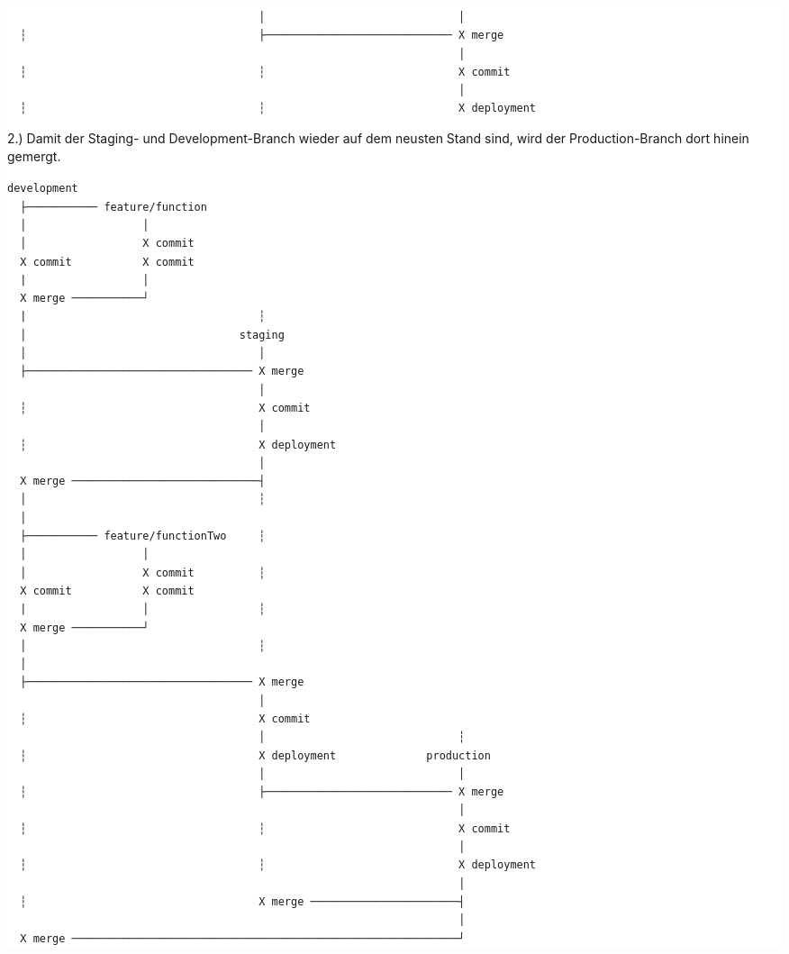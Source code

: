 ```
                                       │                              │
  ┆                                    ├───────────────────────────── X merge
                                                                      │
  ┆                                    ┆                              X commit
                                                                      │
  ┆                                    ┆                              X deployment
```

2.)  Damit der Staging- und Development-Branch wieder auf dem neusten Stand sind, wird der Production-Branch dort hinein gemergt.

```
development
  ├─────────── feature/function
  │                  │
  │                  X commit
  X commit           X commit
  |                  │
  X merge ───────────┘
  |                                    ┆
  │                                 staging
  │                                    │  
  ├─────────────────────────────────── X merge
                                       │
  ┆                                    X commit
                                       │
  ┆                                    X deployment
                                       │
  X merge ─────────────────────────────┤
  │                                    ┆  
  │                                     
  ├─────────── feature/functionTwo     ┆ 
  │                  │                  
  │                  X commit          ┆
  X commit           X commit           
  |                  │                 ┆
  X merge ───────────┘                  
  │                                    ┆
  │                                       
  ├─────────────────────────────────── X merge
                                       │
  ┆                                    X commit
                                       │                              ┆
  ┆                                    X deployment              production          
                                       │                              │
  ┆                                    ├───────────────────────────── X merge
                                                                      │
  ┆                                    ┆                              X commit
                                                                      │
  ┆                                    ┆                              X deployment
                                                                      │
  ┆                                    X merge ───────────────────────┤
                                                                      │      
  X merge ────────────────────────────────────────────────────────────┘
```
